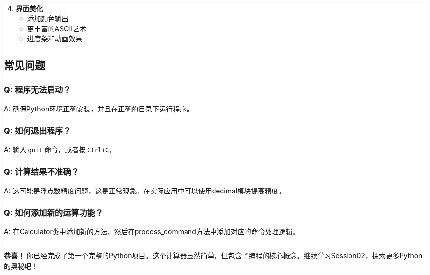 4. **界面美化**
   - 添加颜色输出
   - 更丰富的ASCII艺术
   - 进度条和动画效果

## 常见问题

### Q: 程序无法启动？
A: 确保Python环境正确安装，并且在正确的目录下运行程序。

### Q: 如何退出程序？
A: 输入 `quit` 命令，或者按 `Ctrl+C`。

### Q: 计算结果不准确？
A: 这可能是浮点数精度问题，这是正常现象。在实际应用中可以使用decimal模块提高精度。

### Q: 如何添加新的运算功能？
A: 在Calculator类中添加新的方法，然后在process_command方法中添加对应的命令处理逻辑。

---

**恭喜！** 你已经完成了第一个完整的Python项目。这个计算器虽然简单，但包含了编程的核心概念。继续学习Session02，探索更多Python的奥秘吧！